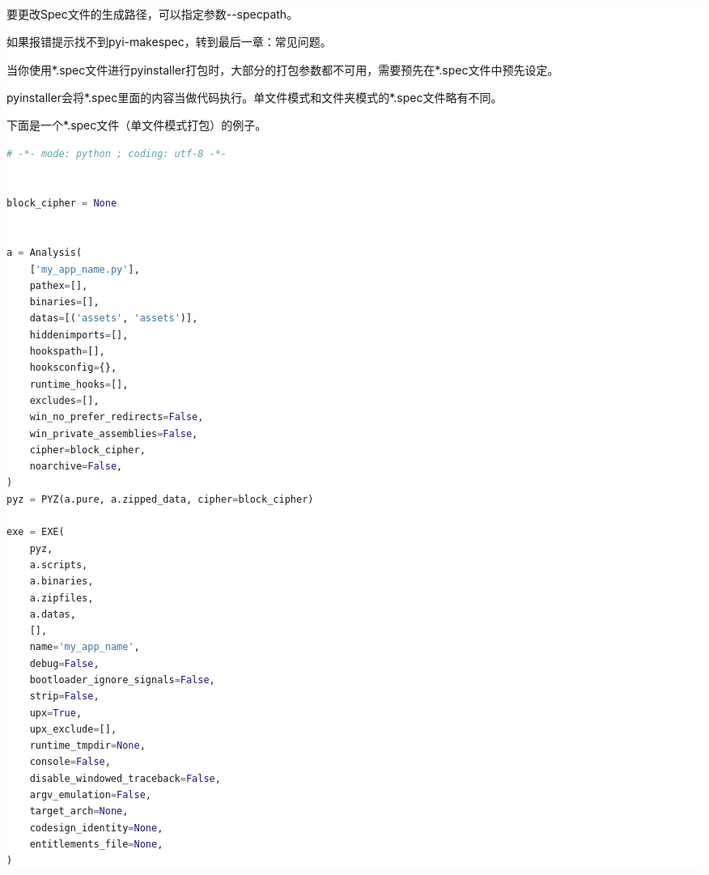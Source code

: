 要更改Spec文件的生成路径，可以指定参数--specpath。

如果报错提示找不到pyi-makespec，转到最后一章：常见问题。

当你使用*.spec文件进行pyinstaller打包时，大部分的打包参数都不可用，需要预先在*.spec文件中预先设定。

pyinstaller会将*.spec里面的内容当做代码执行。单文件模式和文件夹模式的*.spec文件略有不同。

下面是一个*.spec文件（单文件模式打包）的例子。

```python
# -*- mode: python ; coding: utf-8 -*-
 
 
block_cipher = None
 
 
a = Analysis(
    ['my_app_name.py'],
    pathex=[],
    binaries=[],
    datas=[('assets', 'assets')],
    hiddenimports=[],
    hookspath=[],
    hooksconfig={},
    runtime_hooks=[],
    excludes=[],
    win_no_prefer_redirects=False,
    win_private_assemblies=False,
    cipher=block_cipher,
    noarchive=False,
)
pyz = PYZ(a.pure, a.zipped_data, cipher=block_cipher)
 
exe = EXE(
    pyz,
    a.scripts,
    a.binaries,
    a.zipfiles,
    a.datas,
    [],
    name='my_app_name',
    debug=False,
    bootloader_ignore_signals=False,
    strip=False,
    upx=True,
    upx_exclude=[],
    runtime_tmpdir=None,
    console=False,
    disable_windowed_traceback=False,
    argv_emulation=False,
    target_arch=None,
    codesign_identity=None,
    entitlements_file=None,
)
```
